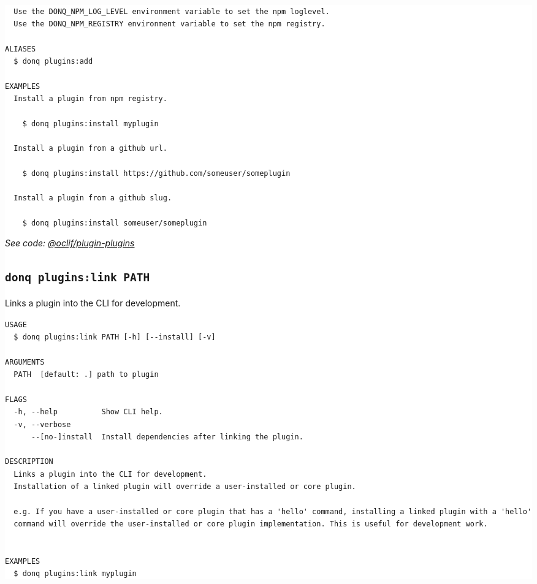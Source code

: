 ```
  Use the DONQ_NPM_LOG_LEVEL environment variable to set the npm loglevel.
  Use the DONQ_NPM_REGISTRY environment variable to set the npm registry.

ALIASES
  $ donq plugins:add

EXAMPLES
  Install a plugin from npm registry.

    $ donq plugins:install myplugin

  Install a plugin from a github url.

    $ donq plugins:install https://github.com/someuser/someplugin

  Install a plugin from a github slug.

    $ donq plugins:install someuser/someplugin
```

_See code: [@oclif/plugin-plugins](https://github.com/oclif/plugin-plugins/blob/v5.0.14/src/commands/plugins/install.ts)_

## `donq plugins:link PATH`

Links a plugin into the CLI for development.

```
USAGE
  $ donq plugins:link PATH [-h] [--install] [-v]

ARGUMENTS
  PATH  [default: .] path to plugin

FLAGS
  -h, --help          Show CLI help.
  -v, --verbose
      --[no-]install  Install dependencies after linking the plugin.

DESCRIPTION
  Links a plugin into the CLI for development.
  Installation of a linked plugin will override a user-installed or core plugin.

  e.g. If you have a user-installed or core plugin that has a 'hello' command, installing a linked plugin with a 'hello'
  command will override the user-installed or core plugin implementation. This is useful for development work.


EXAMPLES
  $ donq plugins:link myplugin
```
